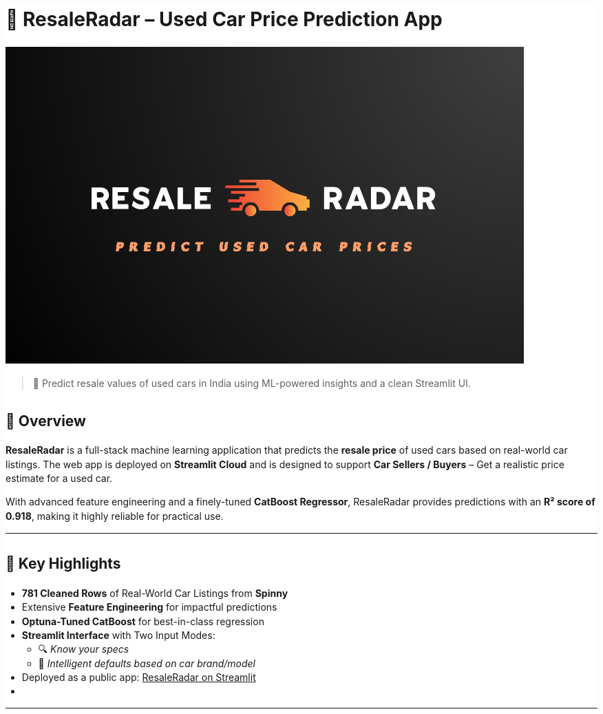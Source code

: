 # 🚗 ResaleRadar – Used Car Price Prediction App

![App Banner](images/rr1.png)

> 🔮 Predict resale values of used cars in India using ML-powered insights and a clean Streamlit UI.

## 📘 Overview

**ResaleRadar** is a full-stack machine learning application that predicts the **resale price** of used cars based on real-world car listings. The web app is deployed on **Streamlit Cloud** and is designed to support **Car Sellers / Buyers** – Get a realistic price estimate for a used car.

With advanced feature engineering and a finely-tuned **CatBoost Regressor**, ResaleRadar provides predictions with an **R² score of 0.918**, making it highly reliable for practical use.

---

## 🌟 Key Highlights

- **781 Cleaned Rows** of Real-World Car Listings from **Spinny**
- Extensive **Feature Engineering** for impactful predictions
- **Optuna-Tuned CatBoost** for best-in-class regression
- **Streamlit Interface** with Two Input Modes: 
  - 🔍 *Know your specs*
  - 🤖 *Intelligent defaults based on car brand/model*
- Deployed as a public app: [ResaleRadar on Streamlit](https://resaleradar.streamlit.app)
- 
---
